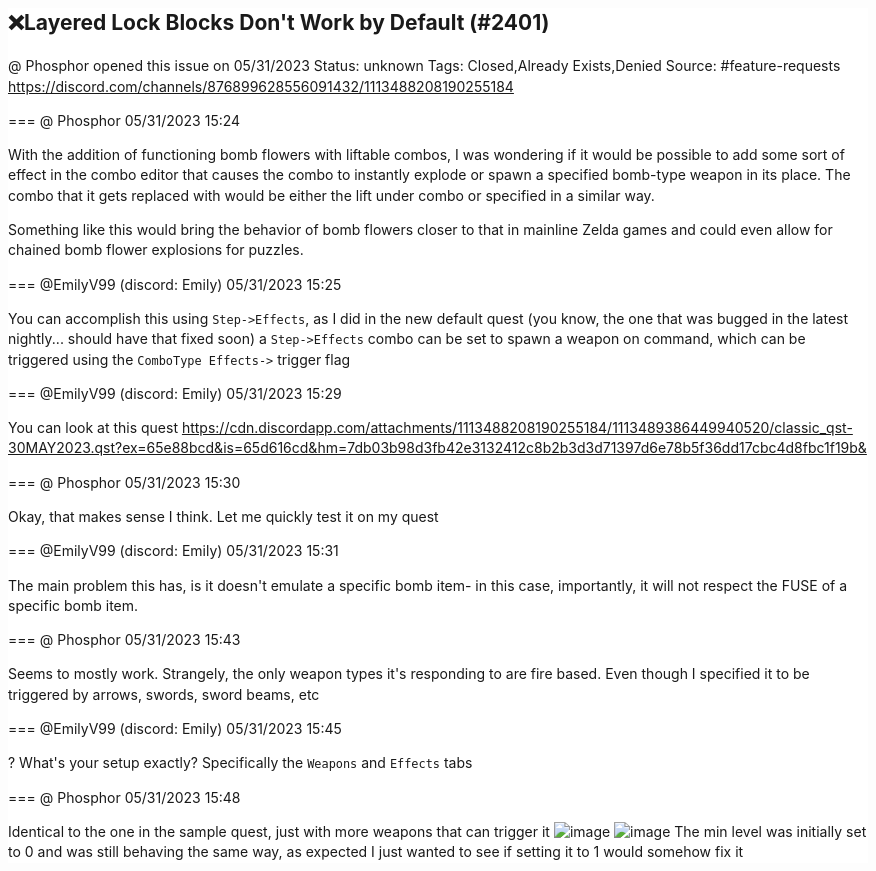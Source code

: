 ## ❌Layered Lock Blocks Don't Work by Default (#2401)
@ Phosphor opened this issue on 05/31/2023
Status: unknown
Tags: Closed,Already Exists,Denied
Source: #feature-requests https://discord.com/channels/876899628556091432/1113488208190255184


=== @ Phosphor 05/31/2023 15:24

With the addition of functioning bomb flowers with liftable combos, I was wondering if it would be possible to add some sort of effect in the combo editor that causes the combo to instantly explode or spawn a specified bomb-type weapon in its place. The combo that it gets replaced with would be either the lift under combo or specified in a similar way.

Something like this would bring the behavior of bomb flowers closer to that in mainline Zelda games and could even allow for chained bomb flower explosions for puzzles.

=== @EmilyV99 (discord: Emily) 05/31/2023 15:25

You can accomplish this using `Step->Effects`, as I did in the new default quest (you know, the one that was bugged in the latest nightly... should have that fixed soon)
a `Step->Effects` combo can be set to spawn a weapon on command, which can be triggered using the `ComboType Effects->` trigger flag

=== @EmilyV99 (discord: Emily) 05/31/2023 15:29

You can look at this quest
https://cdn.discordapp.com/attachments/1113488208190255184/1113489386449940520/classic_qst-30MAY2023.qst?ex=65e88bcd&is=65d616cd&hm=7db03b98d3fb42e3132412c8b2b3d3d71397d6e78b5f36dd17cbc4d8fbc1f19b&

=== @ Phosphor 05/31/2023 15:30

Okay, that makes sense I think. Let me quickly test it on my quest

=== @EmilyV99 (discord: Emily) 05/31/2023 15:31

The main problem this has, is it doesn't emulate a specific bomb item- in this case, importantly, it will not respect the FUSE of a specific bomb item.

=== @ Phosphor 05/31/2023 15:43

Seems to mostly work. Strangely, the only weapon types it's responding to are fire based.
Even though I specified it to be triggered by arrows, swords, sword beams, etc

=== @EmilyV99 (discord: Emily) 05/31/2023 15:45

? What's your setup exactly?
Specifically the `Weapons` and `Effects` tabs

=== @ Phosphor 05/31/2023 15:48

Identical to the one in the sample quest, just with more weapons that can trigger it
![image](https://cdn.discordapp.com/attachments/1113488208190255184/1113494297191395419/image.png?ex=65e89060&is=65d61b60&hm=5819e46d425ae2c11d000467f374ddeee3891445b8ffe5c05de268132128d419&)
![image](https://cdn.discordapp.com/attachments/1113488208190255184/1113494297489182832/image.png?ex=65e89060&is=65d61b60&hm=22baebb7563afb8263e3db6efe7b02437164fd020f34ddf50f92de005068ac93&)
The min level was initially set to 0 and was still behaving the same way, as expected
I just wanted to see if setting it to 1 would somehow fix it
